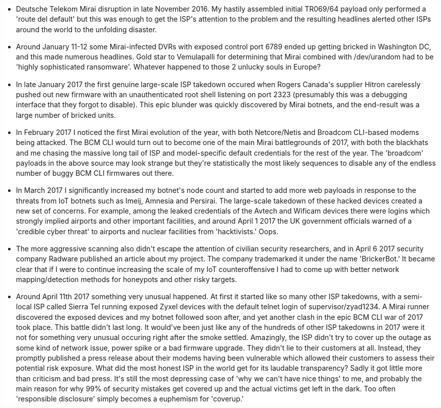 * Deutsche Telekom Mirai disruption in late November 2016. My hastily 
  assembled initial TR069/64 payload only performed a 'route del default' 
  but this was enough to get the ISP's attention to the problem and the
  resulting headlines alerted other ISPs around the world to the 
  unfolding disaster.
  
* Around January 11-12 some Mirai-infected DVRs with exposed control port 
  6789 ended up getting bricked in Washington DC, and this made numerous
  headlines. Gold star to Vemulapalli for determining that Mirai combined
  with /dev/urandom had to be 'highly sophisticated ransomware'. Whatever
  happened to those 2 unlucky souls in Europe?
  
* In late January 2017 the first genuine large-scale ISP takedown occured 
  when Rogers Canada's supplier Hitron carelessly pushed out new firmware 
  with an unauthenticated root shell listening on port 2323 (presumably 
  this was a debugging interface that they forgot to disable). This epic 
  blunder was quickly discovered by Mirai botnets, and the end-result was 
  a large number of bricked units.
  
* In February 2017 I noticed the first Mirai evolution of the year, with 
  both Netcore/Netis and Broadcom CLI-based modems being attacked. The 
  BCM CLI would turn out to become one of the main Mirai battlegrounds of 
  2017, with both the blackhats and me chasing the massive long tail of 
  ISP and model-specific default credentials for the rest of the year. 
  The 'broadcom' payloads in the above source may look strange but 
  they're statistically the most likely sequences to disable any of the 
  endless number of buggy BCM CLI firmwares out there.
  
* In March 2017 I significantly increased my botnet's node count and 
  started to add more web payloads in response to the threats from IoT 
  botnets such as Imeij, Amnesia and Persirai. The large-scale takedown 
  of these hacked devices created a new set of concerns. For example, 
  among the leaked credentials of the Avtech and Wificam devices there 
  were logins which strongly implied airports and other important 
  facilities, and around April 1 2017 the UK government officials 
  warned of a 'credible cyber threat' to airports and nuclear 
  facilities from 'hacktivists.' Oops.
  
* The more aggressive scanning also didn't escape the attention of 
  civilian security researchers, and in April 6 2017 security company 
  Radware published an article about my project. The company trademarked 
  it under the name 'BrickerBot.' It became clear that if I were to 
  continue increasing the scale of my IoT counteroffensive I had to come 
  up with better network mapping/detection methods for honeypots and 
  other risky targets.
  
* Around April 11th 2017 something very unusual happened. At first it 
  started like so many other ISP takedowns, with a semi-local ISP called 
  Sierra Tel running exposed Zyxel devices with the default telnet login 
  of supervisor/zyad1234. A Mirai runner discovered the exposed devices 
  and my botnet followed soon after, and yet another clash in the epic 
  BCM CLI war of 2017 took place. This battle didn't last long. It 
  would've been just like any of the hundreds of other ISP takedowns in 
  2017 were it not for something very unusual occuring right after the 
  smoke settled. Amazingly, the ISP didn't try to cover up the outage as 
  some kind of network issue, power spike or a bad firmware upgrade. They 
  didn't lie to their customers at all. Instead, they promptly published 
  a press release about their modems having been vulnerable which allowed 
  their customers to assess their potential risk exposure. What did the 
  most honest ISP in the world get for its laudable transparency? Sadly 
  it got little more than criticism and bad press. It's still the most 
  depressing case of 'why we can't have nice things' to me, and probably 
  the main reason for why 99% of security mistakes get covered up and the 
  actual victims get left in the dark. Too often 'responsible disclosure'
  simply becomes a euphemism for 'coverup.'
  